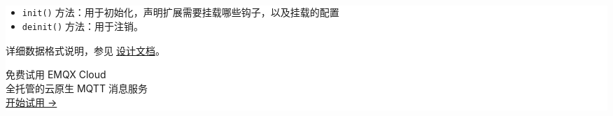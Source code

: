 - `init()` 方法：用于初始化，声明扩展需要挂载哪些钩子，以及挂载的配置
- `deinit()` 方法：用于注销。

详细数据格式说明，参见 [设计文档](https://github.com/emqx/emqx-extension-hook/blob/master/docs/design.md)。


<section class="promotion">
    <div>
        免费试用 EMQX Cloud
        <div class="is-size-14 is-text-normal has-text-weight-normal">全托管的云原生 MQTT 消息服务</div>
    </div>
    <a href="https://accounts-zh.emqx.com/signup?continue=https://cloud.emqx.com/console/deployments/0?oper=new" class="button is-gradient px-5">开始试用 →</a >
</section>
